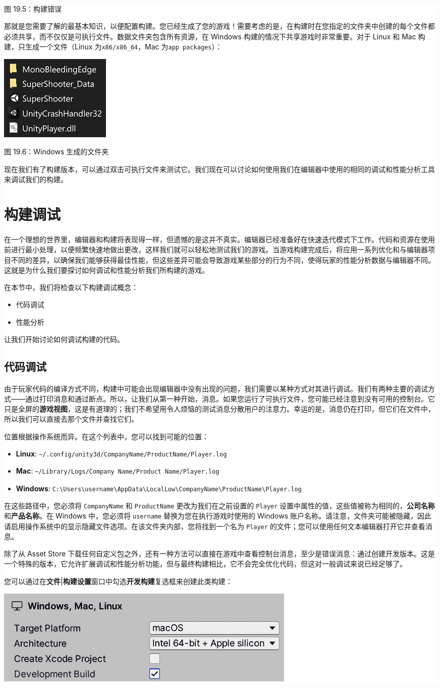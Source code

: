 图 19.5：构建错误

那就是您需要了解的最基本知识，以便配置构建。您已经生成了您的游戏！需要考虑的是，在构建时在您指定的文件夹中创建的每个文件都必须共享，而不仅仅是可执行文件。数据文件夹包含所有资源，在 Windows 构建的情况下共享游戏时非常重要。对于 Linux 和 Mac 构建，只生成一个文件（Linux 为`x86/x86_64`，Mac 为`app packages`）：

![图片](img/B18585_19_06.png)

图 19.6：Windows 生成的文件夹

现在我们有了构建版本，可以通过双击可执行文件来测试它。我们现在可以讨论如何使用我们在编辑器中使用的相同的调试和性能分析工具来调试我们的构建。

# 构建调试

在一个理想的世界里，编辑器和构建将表现得一样，但遗憾的是这并不真实。编辑器已经准备好在快速迭代模式下工作。代码和资源在使用前进行最小处理，以便频繁快速地做出更改，这样我们就可以轻松地测试我们的游戏。当游戏构建完成后，将应用一系列优化和与编辑器项目不同的差异，以确保我们能够获得最佳性能，但这些差异可能会导致游戏某些部分的行为不同，使得玩家的性能分析数据与编辑器不同。这就是为什么我们要探讨如何调试和性能分析我们所构建的游戏。

在本节中，我们将检查以下构建调试概念：

+   代码调试

+   性能分析

让我们开始讨论如何调试构建的代码。

## 代码调试

由于玩家代码的编译方式不同，构建中可能会出现编辑器中没有出现的问题，我们需要以某种方式对其进行调试。我们有两种主要的调试方式——通过打印消息和通过断点。所以，让我们从第一种开始，消息。如果您运行了可执行文件，您可能已经注意到没有可用的控制台。它只是全屏的**游戏视图**，这是有道理的；我们不希望用令人烦恼的测试消息分散用户的注意力。幸运的是，消息仍在打印，但它们在文件中，所以我们可以直接去那个文件并查找它们。

位置根据操作系统而异。在这个列表中，您可以找到可能的位置：

+   **Linux**: `~/.config/unity3d/CompanyName/ProductName/Player.log`

+   **Mac**: `~/Library/Logs/Company Name/Product Name/Player.log`

+   **Windows**: `C:\Users\username\AppData\LocalLow\CompanyName\ProductName\Player.log`

在这些路径中，您必须将 `CompanyName` 和 `ProductName` 更改为我们在之前设置的 `Player` 设置中属性的值，这些值被称为相同的，**公司名称**和**产品名称**。在 Windows 中，您必须将 `username` 替换为您在执行游戏时使用的 Windows 账户名称。请注意，文件夹可能被隐藏，因此请启用操作系统中的显示隐藏文件选项。在该文件夹内部，您将找到一个名为 `Player` 的文件；您可以使用任何文本编辑器打开它并查看消息。

除了从 Asset Store 下载任何自定义包之外，还有一种方法可以直接在游戏中查看控制台消息，至少是错误消息：通过创建开发版本。这是一个特殊的版本，它允许扩展调试和性能分析功能，但与最终构建相比，它不会完全优化代码，但这对一般调试来说已经足够了。

您可以通过在**文件**|**构建设置**窗口中勾选**开发构建**复选框来创建此类构建：

![](img/B18585_19_07.png)
